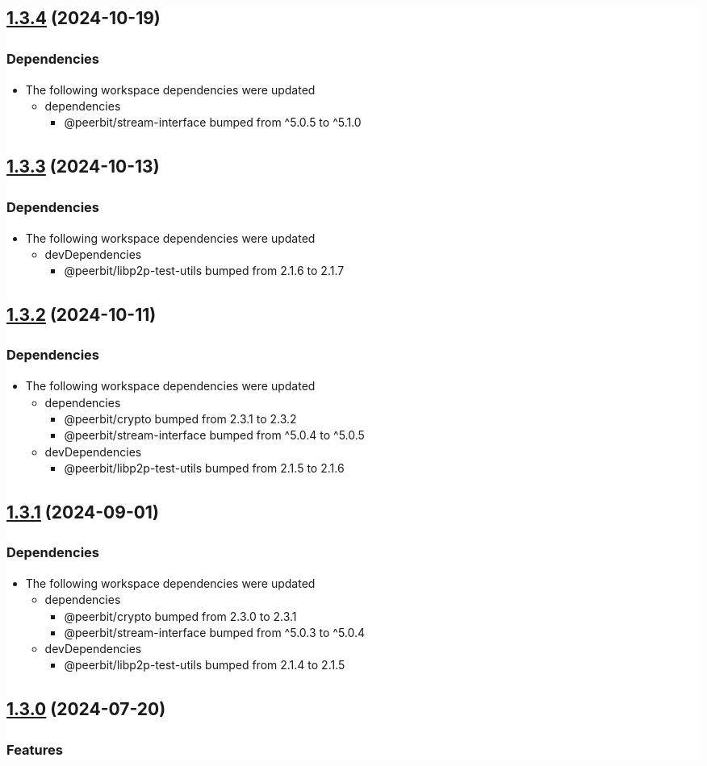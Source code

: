 ## [1.3.4](https://github.com/dao-xyz/peerbit/compare/blocks-interface-v1.3.3...blocks-interface-v1.3.4) (2024-10-19)


### Dependencies

* The following workspace dependencies were updated
  * dependencies
    * @peerbit/stream-interface bumped from ^5.0.5 to ^5.1.0

## [1.3.3](https://github.com/dao-xyz/peerbit/compare/blocks-interface-v1.3.2...blocks-interface-v1.3.3) (2024-10-13)


### Dependencies

* The following workspace dependencies were updated
  * devDependencies
    * @peerbit/libp2p-test-utils bumped from 2.1.6 to 2.1.7

## [1.3.2](https://github.com/dao-xyz/peerbit/compare/blocks-interface-v1.3.1...blocks-interface-v1.3.2) (2024-10-11)


### Dependencies

* The following workspace dependencies were updated
  * dependencies
    * @peerbit/crypto bumped from 2.3.1 to 2.3.2
    * @peerbit/stream-interface bumped from ^5.0.4 to ^5.0.5
  * devDependencies
    * @peerbit/libp2p-test-utils bumped from 2.1.5 to 2.1.6

## [1.3.1](https://github.com/dao-xyz/peerbit/compare/blocks-interface-v1.3.0...blocks-interface-v1.3.1) (2024-09-01)


### Dependencies

* The following workspace dependencies were updated
  * dependencies
    * @peerbit/crypto bumped from 2.3.0 to 2.3.1
    * @peerbit/stream-interface bumped from ^5.0.3 to ^5.0.4
  * devDependencies
    * @peerbit/libp2p-test-utils bumped from 2.1.4 to 2.1.5

## [1.3.0](https://github.com/dao-xyz/peerbit/compare/blocks-interface-v1.2.19...blocks-interface-v1.3.0) (2024-07-20)


### Features
